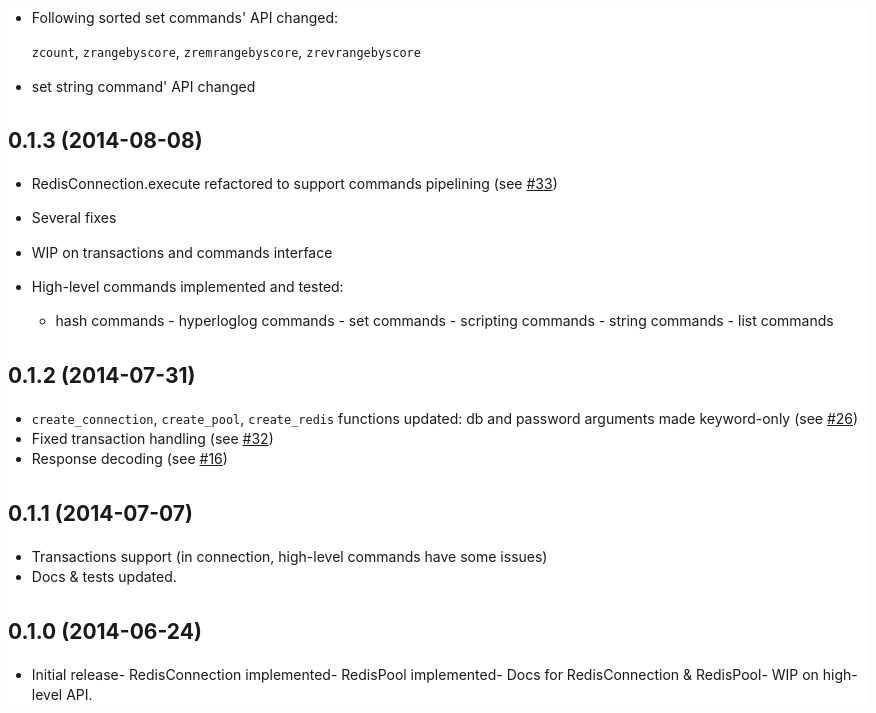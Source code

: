   - Following sorted set commands' API changed:

    `zcount`, `zrangebyscore`, `zremrangebyscore`, `zrevrangebyscore`
  - set string command' API changed


## 0.1.3 (2014-08-08)


- RedisConnection.execute refactored to support commands pipelining
  (see [#33](http://github.com/aio-libs/aioredis/issues/33))
- Several fixes
- WIP on transactions and commands interface
- High-level commands implemented and tested:

  - hash commands  - hyperloglog commands  - set commands  - scripting commands  - string commands  - list commands

## 0.1.2 (2014-07-31)


- `create_connection`, `create_pool`, `create_redis` functions updated:
  db and password arguments made keyword-only
  (see [#26](http://github.com/aio-libs/aioredis/issues/26))
- Fixed transaction handling
  (see [#32](http://github.com/aio-libs/aioredis/issues/32))
- Response decoding
  (see [#16](http://github.com/aio-libs/aioredis/issues/16))

## 0.1.1 (2014-07-07)


- Transactions support (in connection, high-level commands have some issues)
- Docs & tests updated.


## 0.1.0 (2014-06-24)


- Initial release- RedisConnection implemented- RedisPool implemented- Docs for RedisConnection & RedisPool- WIP on high-level API.
